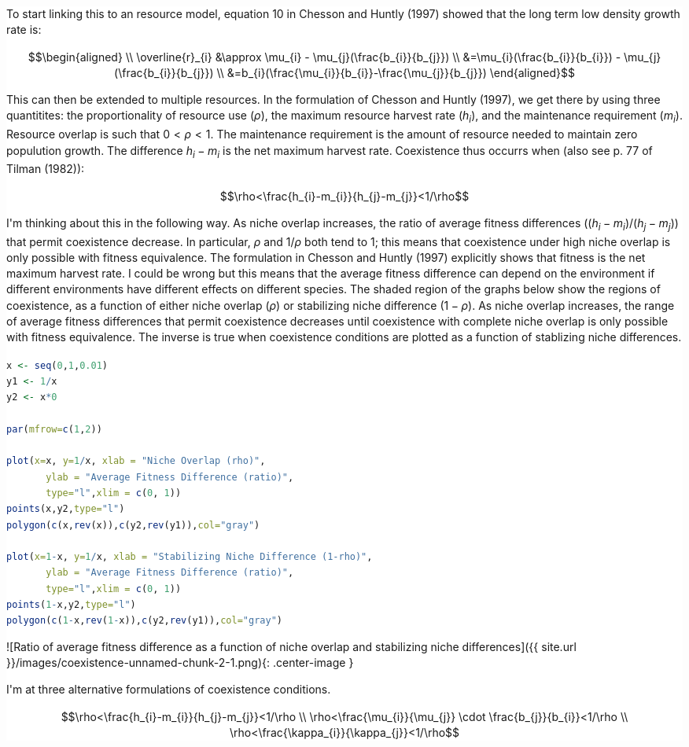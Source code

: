 To start linking this to an resource model, equation 10 in Chesson and Huntly (1997) showed that the long term low density growth rate is:

$$\begin{aligned} \\ \overline{r}_{i} &\approx \mu_{i} - \mu_{j}(\frac{b_{i}}{b_{j}}) \\ &=\mu_{i}(\frac{b_{i}}{b_{i}}) - \mu_{j}(\frac{b_{i}}{b_{j}}) \\ &=b_{i}(\frac{\mu_{i}}{b_{i}}-\frac{\mu_{j}}{b_{j}})  \end{aligned}$$

This can then be extended to multiple resources. In the formulation of Chesson and Huntly (1997), we get there by using three quantitites: the proportionality of resource use ($\rho$), the maximum resource harvest rate ($h_{i}$), and the maintenance requirement ($m_{i}$). Resource overlap is such that $0<\rho<1$. The maintenance requirement is the amount of resource needed to maintain zero populution growth. The difference $h_{i}-m_{i}$ is the net maximum harvest rate. Coexistence thus occurrs when (also see p. 77 of Tilman (1982)):

$$\rho<\frac{h_{i}-m_{i}}{h_{j}-m_{j}}<1/\rho$$

I'm thinking about this in the following way. As niche overlap increases, the ratio of average fitness differences ($(h_{i}-m_{i})/(h_{j}-m_{j})$) that permit coexistence decrease. In particular, $\rho$ and $1/\rho$ both tend to 1; this means that coexistence under high niche overlap is only possible with fitness equivalence. The formulation in Chesson and Huntly (1997) explicitly shows that fitness is the net maximum harvest rate. I could be wrong but this means that the average fitness difference can depend on the environment if different environments have different effects on different species. 
The shaded region of the graphs below show the regions of coexistence, as a function of either niche overlap ($\rho$) or stabilizing niche difference ($1-\rho$). As niche overlap increases, the range of average fitness differences that permit coexistence decreases until coexistence with complete niche overlap is only possible with fitness equivalence. The inverse is true when coexistence conditions are plotted as a function of stablizing niche differences.


```r
x <- seq(0,1,0.01)
y1 <- 1/x
y2 <- x*0

par(mfrow=c(1,2))

plot(x=x, y=1/x, xlab = "Niche Overlap (rho)",
       ylab = "Average Fitness Difference (ratio)",
       type="l",xlim = c(0, 1))
points(x,y2,type="l")
polygon(c(x,rev(x)),c(y2,rev(y1)),col="gray")

plot(x=1-x, y=1/x, xlab = "Stabilizing Niche Difference (1-rho)",
       ylab = "Average Fitness Difference (ratio)",
       type="l",xlim = c(0, 1))
points(1-x,y2,type="l")
polygon(c(1-x,rev(1-x)),c(y2,rev(y1)),col="gray")
```

![Ratio of average fitness difference as a function of niche overlap and stabilizing niche differences]({{ site.url }}/images/coexistence-unnamed-chunk-2-1.png){: .center-image }

I'm at three alternative formulations of coexistence conditions.

$$\rho<\frac{h_{i}-m_{i}}{h_{j}-m_{j}}<1/\rho \\ \rho<\frac{\mu_{i}}{\mu_{j}} \cdot \frac{b_{j}}{b_{i}}<1/\rho \\ \rho<\frac{\kappa_{i}}{\kappa_{j}}<1/\rho$$
